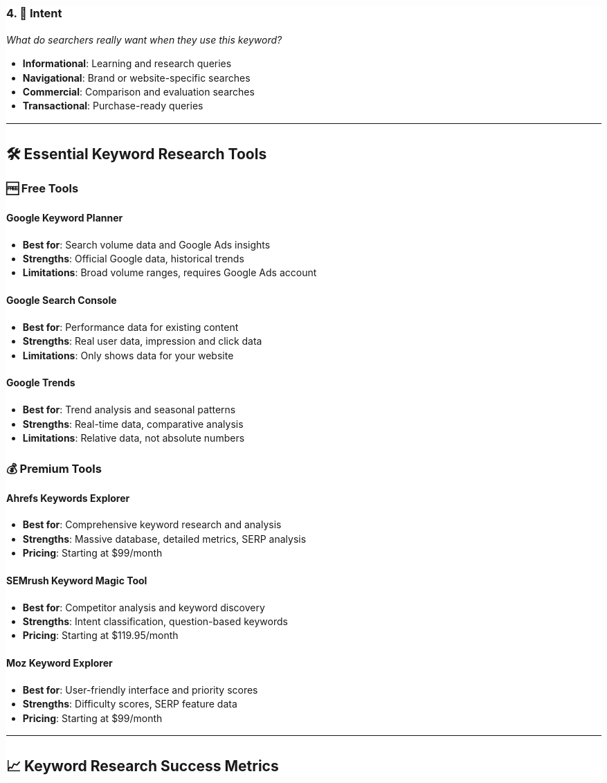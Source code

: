 ### **4. 🎨 Intent**
*What do searchers really want when they use this keyword?*

- **Informational**: Learning and research queries
- **Navigational**: Brand or website-specific searches
- **Commercial**: Comparison and evaluation searches  
- **Transactional**: Purchase-ready queries

---

## 🛠️ **Essential Keyword Research Tools**

### **🆓 Free Tools**

#### **Google Keyword Planner**
- **Best for**: Search volume data and Google Ads insights
- **Strengths**: Official Google data, historical trends
- **Limitations**: Broad volume ranges, requires Google Ads account

#### **Google Search Console**
- **Best for**: Performance data for existing content
- **Strengths**: Real user data, impression and click data
- **Limitations**: Only shows data for your website

#### **Google Trends**
- **Best for**: Trend analysis and seasonal patterns
- **Strengths**: Real-time data, comparative analysis
- **Limitations**: Relative data, not absolute numbers

### **💰 Premium Tools**

#### **Ahrefs Keywords Explorer**
- **Best for**: Comprehensive keyword research and analysis
- **Strengths**: Massive database, detailed metrics, SERP analysis
- **Pricing**: Starting at $99/month

#### **SEMrush Keyword Magic Tool**
- **Best for**: Competitor analysis and keyword discovery
- **Strengths**: Intent classification, question-based keywords
- **Pricing**: Starting at $119.95/month

#### **Moz Keyword Explorer**
- **Best for**: User-friendly interface and priority scores
- **Strengths**: Difficulty scores, SERP feature data
- **Pricing**: Starting at $99/month

---

## 📈 **Keyword Research Success Metrics**
